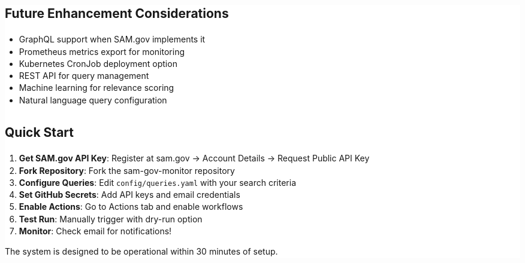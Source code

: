 ## Future Enhancement Considerations

- GraphQL support when SAM.gov implements it
- Prometheus metrics export for monitoring
- Kubernetes CronJob deployment option
- REST API for query management
- Machine learning for relevance scoring
- Natural language query configuration

## Quick Start

1. **Get SAM.gov API Key**: Register at sam.gov → Account Details → Request Public API Key
2. **Fork Repository**: Fork the sam-gov-monitor repository
3. **Configure Queries**: Edit `config/queries.yaml` with your search criteria
4. **Set GitHub Secrets**: Add API keys and email credentials
5. **Enable Actions**: Go to Actions tab and enable workflows
6. **Test Run**: Manually trigger with dry-run option
7. **Monitor**: Check email for notifications!

The system is designed to be operational within 30 minutes of setup.
